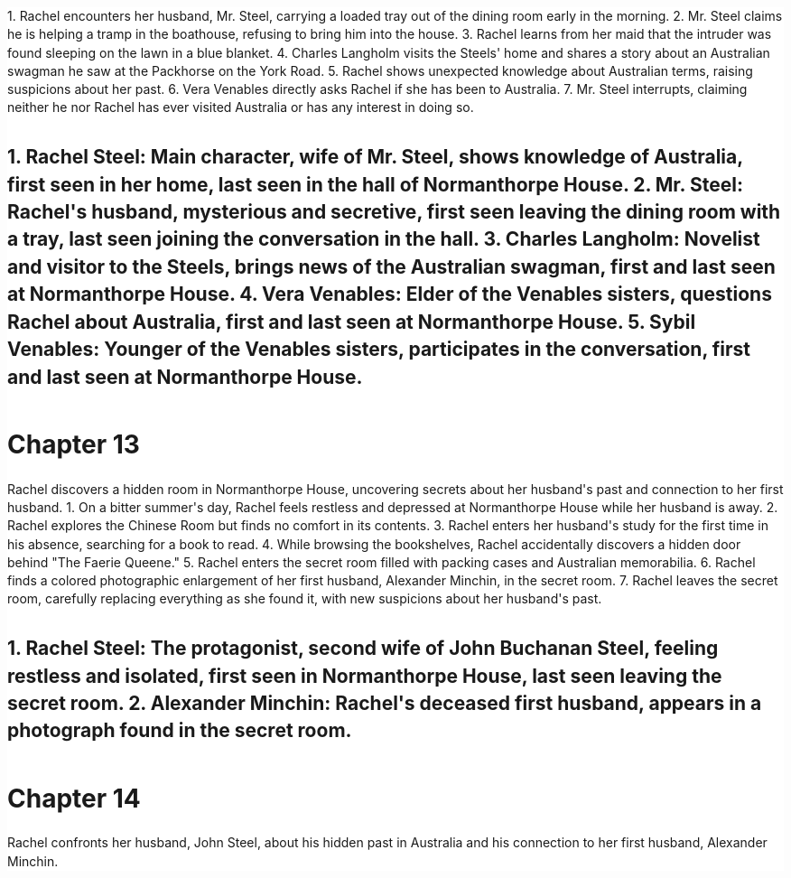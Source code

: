</synopsis>

<events>
1. Rachel encounters her husband, Mr. Steel, carrying a loaded tray out of the dining room early in the morning.
2. Mr. Steel claims he is helping a tramp in the boathouse, refusing to bring him into the house.
3. Rachel learns from her maid that the intruder was found sleeping on the lawn in a blue blanket.
4. Charles Langholm visits the Steels' home and shares a story about an Australian swagman he saw at the Packhorse on the York Road.
5. Rachel shows unexpected knowledge about Australian terms, raising suspicions about her past.
6. Vera Venables directly asks Rachel if she has been to Australia.
7. Mr. Steel interrupts, claiming neither he nor Rachel has ever visited Australia or has any interest in doing so.
</events>

<characters>1. Rachel Steel: Main character, wife of Mr. Steel, shows knowledge of Australia, first seen in her home, last seen in the hall of Normanthorpe House.
2. Mr. Steel: Rachel's husband, mysterious and secretive, first seen leaving the dining room with a tray, last seen joining the conversation in the hall.
3. Charles Langholm: Novelist and visitor to the Steels, brings news of the Australian swagman, first and last seen at Normanthorpe House.
4. Vera Venables: Elder of the Venables sisters, questions Rachel about Australia, first and last seen at Normanthorpe House.
5. Sybil Venables: Younger of the Venables sisters, participates in the conversation, first and last seen at Normanthorpe House.</characters>
----------------
# Chapter 13
<synopsis>
Rachel discovers a hidden room in Normanthorpe House, uncovering secrets about her husband's past and connection to her first husband.
</synopsis>

<events>
1. On a bitter summer's day, Rachel feels restless and depressed at Normanthorpe House while her husband is away.
2. Rachel explores the Chinese Room but finds no comfort in its contents.
3. Rachel enters her husband's study for the first time in his absence, searching for a book to read.
4. While browsing the bookshelves, Rachel accidentally discovers a hidden door behind "The Faerie Queene."
5. Rachel enters the secret room filled with packing cases and Australian memorabilia.
6. Rachel finds a colored photographic enlargement of her first husband, Alexander Minchin, in the secret room.
7. Rachel leaves the secret room, carefully replacing everything as she found it, with new suspicions about her husband's past.
</events>

<characters>1. Rachel Steel: The protagonist, second wife of John Buchanan Steel, feeling restless and isolated, first seen in Normanthorpe House, last seen leaving the secret room.
2. Alexander Minchin: Rachel's deceased first husband, appears in a photograph found in the secret room.</characters>
----------------
# Chapter 14
<synopsis>
Rachel confronts her husband, John Steel, about his hidden past in Australia and his connection to her first husband, Alexander Minchin.
</synopsis>
